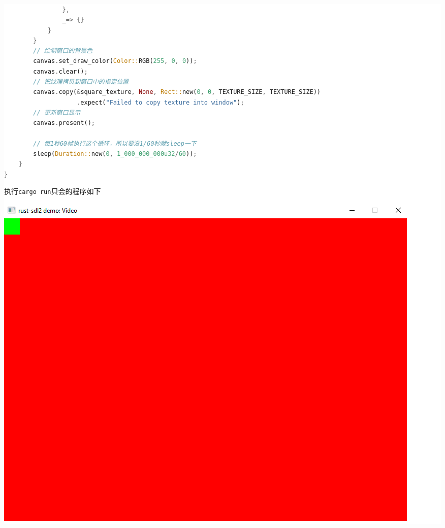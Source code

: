 ```rust
                },
                _=> {}
            }
        }
        // 绘制窗口的背景色
        canvas.set_draw_color(Color::RGB(255, 0, 0));
        canvas.clear();
        // 把纹理拷贝到窗口中的指定位置
        canvas.copy(&square_texture, None, Rect::new(0, 0, TEXTURE_SIZE, TEXTURE_SIZE))
                    .expect("Failed to copy texture into window");
        // 更新窗口显示
        canvas.present();

        // 每1秒60帧执行这个循环，所以要没1/60秒就sleep一下
        sleep(Duration::new(0, 1_000_000_000u32/60));
    }
}
```

执行`cargo run`只会的程序如下

![sdl2_demo](../../uploads/rust/sdl2_demo.png)